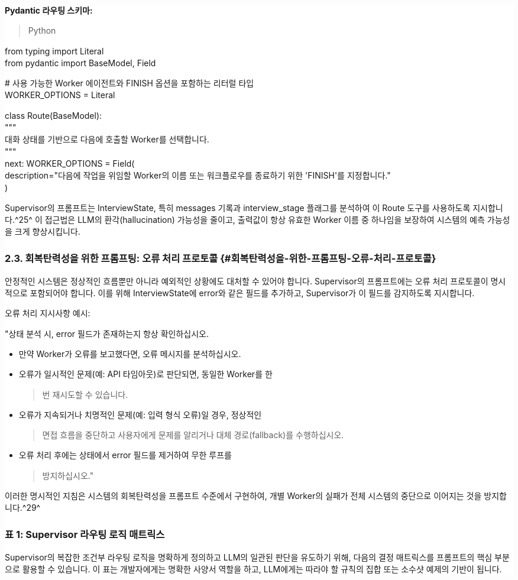 **Pydantic 라우팅 스키마:**

> Python

from typing import Literal  
from pydantic import BaseModel, Field  
  
\# 사용 가능한 Worker 에이전트와 FINISH 옵션을 포함하는 리터럴 타입  
WORKER_OPTIONS = Literal  
  
class Route(BaseModel):  
\"\"\"  
대화 상태를 기반으로 다음에 호출할 Worker를 선택합니다.  
\"\"\"  
next: WORKER_OPTIONS = Field(  
description=\"다음에 작업을 위임할 Worker의 이름 또는 워크플로우를
종료하기 위한 \'FINISH\'를 지정합니다.\"  
)

Supervisor의 프롬프트는 InterviewState, 특히 messages 기록과
interview_stage 플래그를 분석하여 이 Route 도구를 사용하도록
지시합니다.^25^ 이 접근법은 LLM의 환각(hallucination) 가능성을 줄이고,
출력값이 항상 유효한 Worker 이름 중 하나임을 보장하여 시스템의 예측
가능성을 크게 향상시킵니다.

### **2.3. 회복탄력성을 위한 프롬프팅: 오류 처리 프로토콜** {#회복탄력성을-위한-프롬프팅-오류-처리-프로토콜}

안정적인 시스템은 정상적인 흐름뿐만 아니라 예외적인 상황에도 대처할 수
있어야 합니다. Supervisor의 프롬프트에는 오류 처리 프로토콜이 명시적으로
포함되어야 합니다. 이를 위해 InterviewState에 error와 같은 필드를
추가하고, Supervisor가 이 필드를 감지하도록 지시합니다.

오류 처리 지시사항 예시:

\"상태 분석 시, error 필드가 존재하는지 항상 확인하십시오.

- 만약 Worker가 오류를 보고했다면, 오류 메시지를 분석하십시오.

- 오류가 일시적인 문제(예: API 타임아웃)로 판단되면, 동일한 Worker를 한
  > 번 재시도할 수 있습니다.

- 오류가 지속되거나 치명적인 문제(예: 입력 형식 오류)일 경우, 정상적인
  > 면접 흐름을 중단하고 사용자에게 문제를 알리거나 대체
  > 경로(fallback)를 수행하십시오.

- 오류 처리 후에는 상태에서 error 필드를 제거하여 무한 루프를
  > 방지하십시오.\"

이러한 명시적인 지침은 시스템의 회복탄력성을 프롬프트 수준에서 구현하여,
개별 Worker의 실패가 전체 시스템의 중단으로 이어지는 것을
방지합니다.^29^

### **표 1: Supervisor 라우팅 로직 매트릭스**

Supervisor의 복잡한 조건부 라우팅 로직을 명확하게 정의하고 LLM의 일관된
판단을 유도하기 위해, 다음의 결정 매트릭스를 프롬프트의 핵심 부분으로
활용할 수 있습니다. 이 표는 개발자에게는 명확한 사양서 역할을 하고,
LLM에게는 따라야 할 규칙의 집합 또는 소수샷 예제의 기반이 됩니다.
